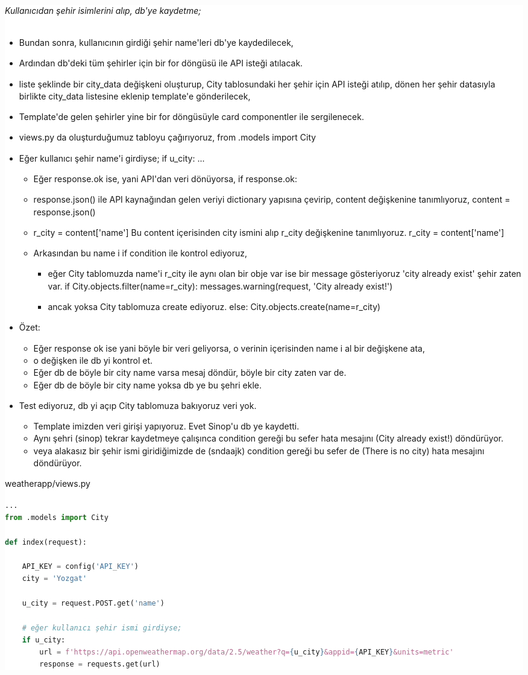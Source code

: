 
###### Kullanıcıdan şehir isimlerini alıp, db'ye kaydetme;

- Bundan sonra, kullanıcının girdiği şehir name'leri db'ye kaydedilecek, 
- Ardından db'deki tüm şehirler için bir for döngüsü ile API isteği atılacak.
- liste şeklinde bir city_data değişkeni oluşturup, City tablosundaki her şehir için API isteği atılıp, dönen her şehir datasıyla birlikte city_data listesine eklenip template'e gönderilecek,
- Template'de gelen şehirler yine bir for döngüsüyle card componentler ile sergilenecek.

   
- views.py da oluşturduğumuz tabloyu çağırıyoruz,
     from .models import City

- Eğer kullanıcı şehir name'i girdiyse;
     if u_city:
          ...

  - Eğer response.ok ise, yani API'dan veri dönüyorsa,
        if response.ok:

  - response.json()  ile API kaynağından gelen veriyi dictionary yapısına çevirip, content değişkenine tanımlıyoruz,
        content = response.json()
  - r_city = content['name']  Bu content içerisinden city ismini alıp r_city değişkenine tanımlıyoruz.
        r_city = content['name']

  - Arkasından bu name i if condition ile kontrol ediyoruz, 
    - eğer City tablomuzda name'i r_city ile aynı olan bir obje var ise bir message gösteriyoruz 'city already exist' şehir zaten var.
        if City.objects.filter(name=r_city):
            messages.warning(request, 'City already exist!')

    - ancak yoksa City tablomuza create ediyoruz.
        else:
            City.objects.create(name=r_city)

- Özet: 
  - Eğer response ok ise yani böyle bir veri geliyorsa, o verinin içerisinden name i al bir değişkene ata, 
  - o değişken ile db yi kontrol et. 
  - Eğer db de böyle bir city name varsa mesaj döndür, böyle bir city zaten var de. 
  - Eğer db de böyle bir city name yoksa db ye bu şehri ekle.

- Test ediyoruz, db yi açıp City tablomuza bakıyoruz veri yok. 
  - Template imizden veri girişi yapıyoruz. Evet Sinop'u db ye kaydetti.
  - Aynı şehri (sinop) tekrar kaydetmeye çalışınca condition gereği bu sefer hata mesajını (City already exist!) döndürüyor.
  - veya alakasız bir şehir ismi giridiğimizde de (sndaajk) condition gereği bu sefer de (There is no city) hata mesajını döndürüyor.


weatherapp/views.py

```py
...
from .models import City

def index(request):
    
    API_KEY = config('API_KEY')
    city = 'Yozgat'

    u_city = request.POST.get('name')

    # eğer kullanıcı şehir ismi girdiyse;
    if u_city:
        url = f'https://api.openweathermap.org/data/2.5/weather?q={u_city}&appid={API_KEY}&units=metric'
        response = requests.get(url)
```
